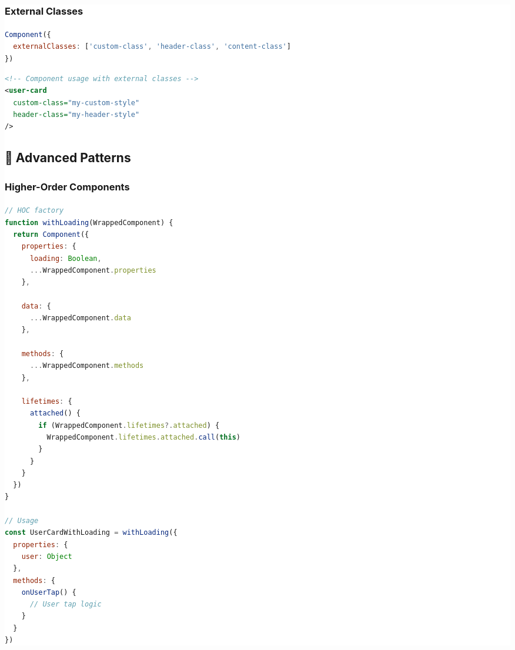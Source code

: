 ### External Classes
```javascript
Component({
  externalClasses: ['custom-class', 'header-class', 'content-class']
})
```

```xml
<!-- Component usage with external classes -->
<user-card 
  custom-class="my-custom-style"
  header-class="my-header-style"
/>
```

## 🚀 Advanced Patterns

### Higher-Order Components
```javascript
// HOC factory
function withLoading(WrappedComponent) {
  return Component({
    properties: {
      loading: Boolean,
      ...WrappedComponent.properties
    },
    
    data: {
      ...WrappedComponent.data
    },
    
    methods: {
      ...WrappedComponent.methods
    },
    
    lifetimes: {
      attached() {
        if (WrappedComponent.lifetimes?.attached) {
          WrappedComponent.lifetimes.attached.call(this)
        }
      }
    }
  })
}

// Usage
const UserCardWithLoading = withLoading({
  properties: {
    user: Object
  },
  methods: {
    onUserTap() {
      // User tap logic
    }
  }
})
```
